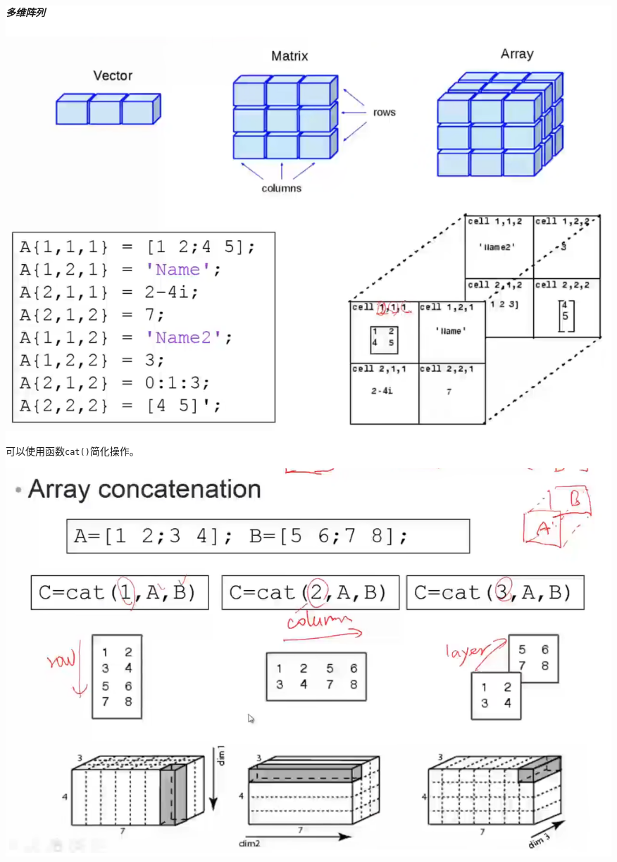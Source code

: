 ##### 多维阵列

![image-20230627155923380](assets\image-20230627155923380.png)

可以使用函数`cat()`简化操作。

![image-20230627160231732](assets\image-20230627160231732.png)
